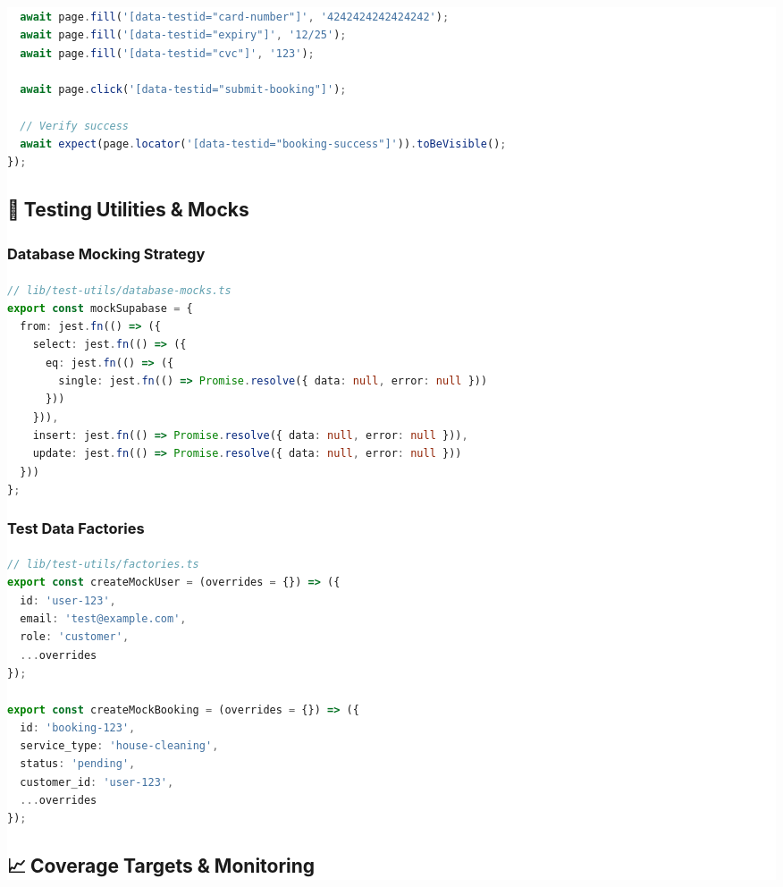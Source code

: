```typescript
  await page.fill('[data-testid="card-number"]', '4242424242424242');
  await page.fill('[data-testid="expiry"]', '12/25');
  await page.fill('[data-testid="cvc"]', '123');
  
  await page.click('[data-testid="submit-booking"]');
  
  // Verify success
  await expect(page.locator('[data-testid="booking-success"]')).toBeVisible();
});
```

## 🔧 Testing Utilities & Mocks

### Database Mocking Strategy
```typescript
// lib/test-utils/database-mocks.ts
export const mockSupabase = {
  from: jest.fn(() => ({
    select: jest.fn(() => ({
      eq: jest.fn(() => ({
        single: jest.fn(() => Promise.resolve({ data: null, error: null }))
      }))
    })),
    insert: jest.fn(() => Promise.resolve({ data: null, error: null })),
    update: jest.fn(() => Promise.resolve({ data: null, error: null }))
  }))
};
```

### Test Data Factories
```typescript
// lib/test-utils/factories.ts
export const createMockUser = (overrides = {}) => ({
  id: 'user-123',
  email: 'test@example.com',
  role: 'customer',
  ...overrides
});

export const createMockBooking = (overrides = {}) => ({
  id: 'booking-123',
  service_type: 'house-cleaning',
  status: 'pending',
  customer_id: 'user-123',
  ...overrides
});
```

## 📈 Coverage Targets & Monitoring
